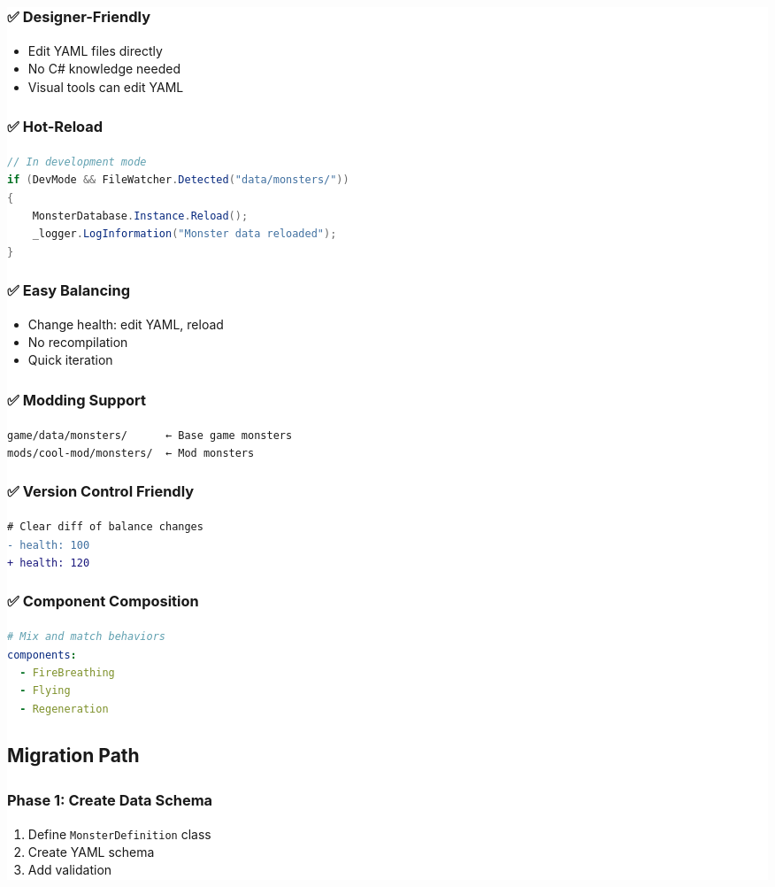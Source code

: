 ### ✅ Designer-Friendly

- Edit YAML files directly
- No C# knowledge needed
- Visual tools can edit YAML

### ✅ Hot-Reload

```csharp
// In development mode
if (DevMode && FileWatcher.Detected("data/monsters/"))
{
    MonsterDatabase.Instance.Reload();
    _logger.LogInformation("Monster data reloaded");
}
```

### ✅ Easy Balancing

- Change health: edit YAML, reload
- No recompilation
- Quick iteration

### ✅ Modding Support

```
game/data/monsters/      ← Base game monsters
mods/cool-mod/monsters/  ← Mod monsters
```

### ✅ Version Control Friendly

```diff
# Clear diff of balance changes
- health: 100
+ health: 120
```

### ✅ Component Composition

```yaml
# Mix and match behaviors
components:
  - FireBreathing
  - Flying
  - Regeneration
```

## Migration Path

### Phase 1: Create Data Schema

1. Define `MonsterDefinition` class
2. Create YAML schema
3. Add validation

